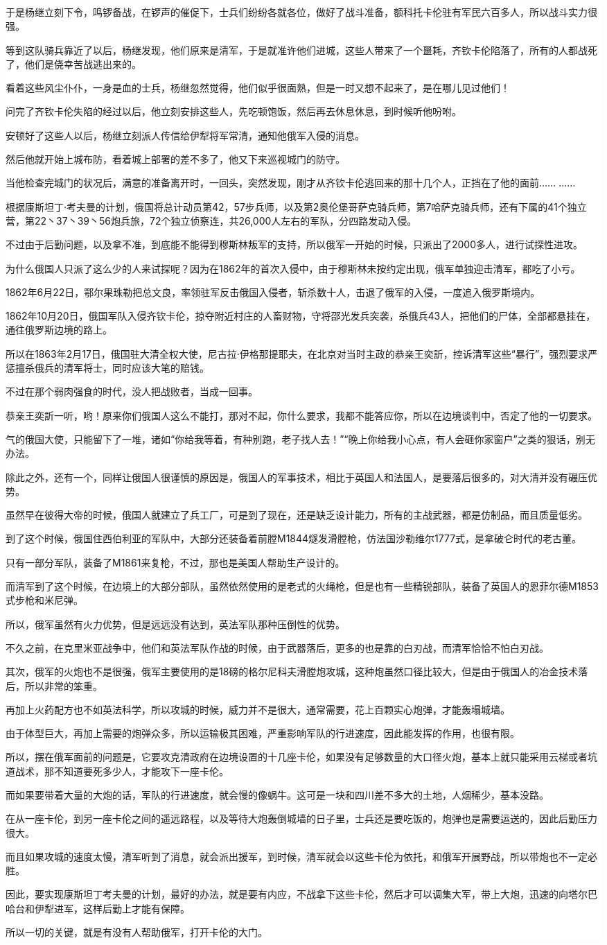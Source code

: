 于是杨继立刻下令，鸣锣备战，在锣声的催促下，士兵们纷纷各就各位，做好了战斗准备，额科托卡伦驻有军民六百多人，所以战斗实力很强。

等到这队骑兵靠近了以后，杨继发现，他们原来是清军，于是就准许他们进城，这些人带来了一个噩耗，齐钦卡伦陷落了，所有的人都战死了，他们是侥幸苦战逃出来的。

看着这些风尘仆仆，一身是血的士兵，杨继忽然觉得，他们似乎很面熟，但是一时又想不起来了，是在哪儿见过他们！

问完了齐钦卡伦失陷的经过以后，他立刻安排这些人，先吃顿饱饭，然后再去休息休息，到时候听他吩咐。

安顿好了这些人以后，杨继立刻派人传信给伊犁将军常清，通知他俄军入侵的消息。

然后他就开始上城布防，看着城上部署的差不多了，他又下来巡视城门的防守。

当他检查完城门的状况后，满意的准备离开时，一回头，突然发现，刚才从齐钦卡伦逃回来的那十几个人，正挡在了他的面前……
……

根据康斯坦丁·考夫曼的计划，俄国将总计动员第42，57步兵师，以及第2奥伦堡哥萨克骑兵师，第7哈萨克骑兵师，还有下属的41个独立营，第22丶37丶39丶56炮兵旅，72个独立侦察连，共26,000人左右的军队，分四路发动入侵。

不过由于后勤问题，以及拿不准，到底能不能得到穆斯林叛军的支持，所以俄军一开始的时候，只派出了2000多人，进行试探性进攻。

为什么俄国人只派了这么少的人来试探呢？因为在1862年的首次入侵中，由于穆斯林未按约定出现，俄军单独迎击清军，都吃了小亏。

1862年6月22日，鄂尔果珠勒把总文良，率领驻军反击俄国入侵者，斩杀数十人，击退了俄军的入侵，一度追入俄罗斯境内。

1862年10月20日，俄国军队入侵齐钦卡伦，掠夺附近村庄的人畜财物，守将邵光发兵突袭，杀俄兵43人，把他们的尸体，全部都悬挂在，通往俄罗斯边境的路上。

所以在1863年2月17日，俄国驻大清全权大使，尼古拉·伊格那提耶夫，在北京对当时主政的恭亲王奕訢，控诉清军这些“暴行”，强烈要求严惩擅杀俄兵的清军将士，同时应该大笔的赔钱。

不过在那个弱肉强食的时代，没人把战败者，当成一回事。

恭亲王奕訢一听，哟！原来你们俄国人这么不能打，那对不起，你什么要求，我都不能答应你，所以在边境谈判中，否定了他的一切要求。

气的俄国大使，只能留下了一堆，诸如“你给我等着，有种别跑，老子找人去！”“晚上你给我小心点，有人会砸你家窗户”之类的狠话，别无办法。

除此之外，还有一个，同样让俄国人很谨慎的原因是，俄国人的军事技术，相比于英国人和法国人，是要落后很多的，对大清并没有碾压优势。

虽然早在彼得大帝的时候，俄国人就建立了兵工厂，可是到了现在，还是缺乏设计能力，所有的主战武器，都是仿制品，而且质量低劣。

到了这个时候，俄国住西伯利亚的军队中，大部分还装备着前膛M1844燧发滑膛枪，仿法国沙勒维尔1777式，是拿破仑时代的老古董。

只有一部分军队，装备了M1861来复枪，不过，那也是美国人帮助生产设计的。

而清军到了这个时候，在边境上的大部分部队，虽然依然使用的是老式的火绳枪，但是也有一些精锐部队，装备了英国人的恩菲尔德M1853式步枪和米尼弹。

所以，俄军虽然有火力优势，但是远远没有达到，英法军队那种压倒性的优势。

不久之前，在克里米亚战争中，他们和英法军队作战的时候，由于武器落后，更多的也是靠的白刃战，而清军恰恰不怕白刃战。

其次，俄军的火炮也不是很强，俄军主要使用的是18磅的格尔尼科夫滑膛炮攻城，这种炮虽然口径比较大，但是由于俄国人的冶金技术落后，所以非常的笨重。

再加上火药配方也不如英法科学，所以攻城的时候，威力并不是很大，通常需要，花上百颗实心炮弹，才能轰塌城墙。

由于体型巨大，再加上需要的炮弹众多，所以运输极其困难，严重影响军队的行进速度，因此能发挥的作用，也很有限。

所以，摆在俄军面前的问题是，它要攻克清政府在边境设置的十几座卡伦，如果没有足够数量的大口径火炮，基本上就只能采用云梯或者坑道战术，那不知道要死多少人，才能攻下一座卡伦。

而如果要带着大量的大炮的话，军队的行进速度，就会慢的像蜗牛。这可是一块和四川差不多大的土地，人烟稀少，基本没路。

在从一座卡伦，到另一座卡伦之间的遥远路程，以及等待大炮轰倒城墙的日子里，士兵还是要吃饭的，炮弹也是需要运送的，因此后勤压力很大。

而且如果攻城的速度太慢，清军听到了消息，就会派出援军，到时候，清军就会以这些卡伦为依托，和俄军开展野战，所以带炮也不一定必胜。

因此，要实现康斯坦丁考夫曼的计划，最好的办法，就是要有内应，不战拿下这些卡伦，然后才可以调集大军，带上大炮，迅速的向塔尔巴哈台和伊犁进军，这样后勤上才能有保障。

所以一切的关键，就是有没有人帮助俄军，打开卡伦的大门。
